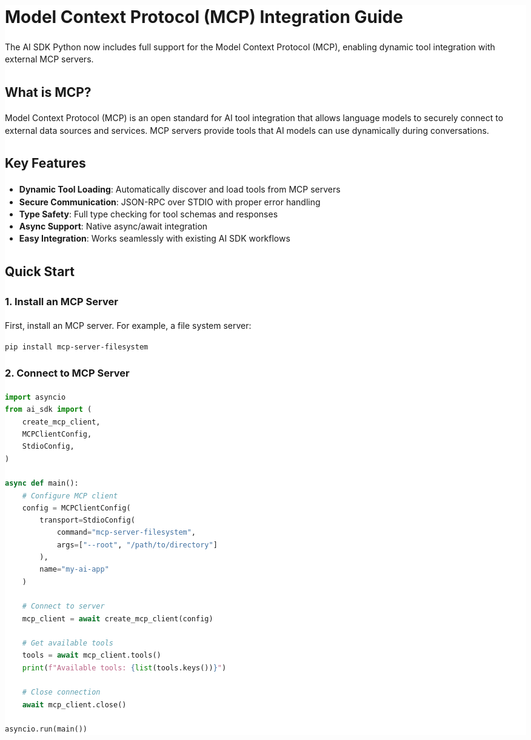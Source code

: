# Model Context Protocol (MCP) Integration Guide

The AI SDK Python now includes full support for the Model Context Protocol (MCP), enabling dynamic tool integration with external MCP servers.

## What is MCP?

Model Context Protocol (MCP) is an open standard for AI tool integration that allows language models to securely connect to external data sources and services. MCP servers provide tools that AI models can use dynamically during conversations.

## Key Features

- **Dynamic Tool Loading**: Automatically discover and load tools from MCP servers
- **Secure Communication**: JSON-RPC over STDIO with proper error handling
- **Type Safety**: Full type checking for tool schemas and responses
- **Async Support**: Native async/await integration
- **Easy Integration**: Works seamlessly with existing AI SDK workflows

## Quick Start

### 1. Install an MCP Server

First, install an MCP server. For example, a file system server:

```bash
pip install mcp-server-filesystem
```

### 2. Connect to MCP Server

```python
import asyncio
from ai_sdk import (
    create_mcp_client,
    MCPClientConfig,
    StdioConfig,
)

async def main():
    # Configure MCP client
    config = MCPClientConfig(
        transport=StdioConfig(
            command="mcp-server-filesystem",
            args=["--root", "/path/to/directory"]
        ),
        name="my-ai-app"
    )
    
    # Connect to server
    mcp_client = await create_mcp_client(config)
    
    # Get available tools
    tools = await mcp_client.tools()
    print(f"Available tools: {list(tools.keys())}")
    
    # Close connection
    await mcp_client.close()

asyncio.run(main())
```
